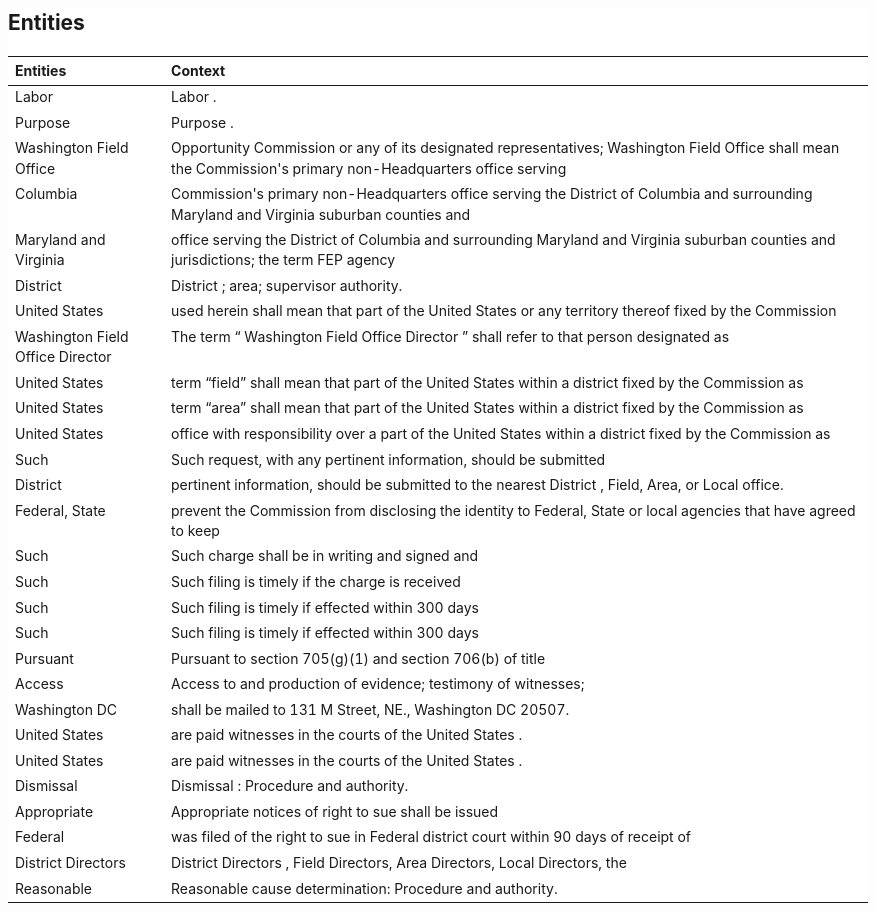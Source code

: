 
## Entities

| Entities                         | Context                                                                                                                                                      |
|:---------------------------------|:-------------------------------------------------------------------------------------------------------------------------------------------------------------|
| Labor                            | Labor .                                                                                                                                                      |
| Purpose                          | Purpose .                                                                                                                                                    |
| Washington Field Office          | Opportunity Commission or any of its designated representatives; Washington Field Office shall mean the Commission's primary non-Headquarters office serving |
| Columbia                         | Commission's primary non-Headquarters office serving the District of Columbia and surrounding Maryland and Virginia suburban counties and                    |
| Maryland and Virginia            | office serving the District of Columbia and surrounding Maryland and Virginia suburban counties and jurisdictions; the term FEP agency                       |
| District                         | District ; area; supervisor authority.                                                                                                                       |
| United States                    | used herein shall mean that part of the United States or any territory thereof fixed by the Commission                                                       |
| Washington Field Office Director | The term &#8220; Washington Field Office Director &#8221; shall refer to that person designated as                                                           |
| United States                    | term &#8220;field&#8221; shall mean that part of the United States within a district fixed by the Commission as                                              |
| United States                    | term &#8220;area&#8221; shall mean that part of the United States within a district fixed by the Commission as                                               |
| United States                    | office with responsibility over a part of the United States within a district fixed by the Commission as                                                     |
| Such                             | Such request, with any pertinent information, should be submitted                                                                                            |
| District                         | pertinent information, should be submitted to the nearest District , Field, Area, or Local office.                                                           |
| Federal, State                   | prevent the Commission from disclosing the identity to Federal, State or local agencies that have agreed to keep                                             |
| Such                             | Such charge shall be in writing and signed and                                                                                                               |
| Such                             | Such filing is timely if the charge is received                                                                                                              |
| Such                             | Such filing is timely if effected within 300 days                                                                                                            |
| Such                             | Such filing is timely if effected within 300 days                                                                                                            |
| Pursuant                         | Pursuant to section 705(g)(1) and section 706(b) of title                                                                                                    |
| Access                           | Access to and production of evidence; testimony of witnesses;                                                                                                |
| Washington DC                    | shall be mailed to 131 M Street, NE., Washington DC  20507.                                                                                                  |
| United States                    | are paid witnesses in the courts of the United States .                                                                                                      |
| United States                    | are paid witnesses in the courts of the United States .                                                                                                      |
| Dismissal                        | Dismissal : Procedure and authority.                                                                                                                         |
| Appropriate                      | Appropriate notices of right to sue shall be issued                                                                                                          |
| Federal                          | was filed of the right to sue in Federal district court within 90 days of receipt of                                                                         |
| District Directors               | District Directors , Field Directors, Area Directors, Local Directors, the                                                                                   |
| Reasonable                       | Reasonable  cause determination: Procedure and authority.                                                                                                    |